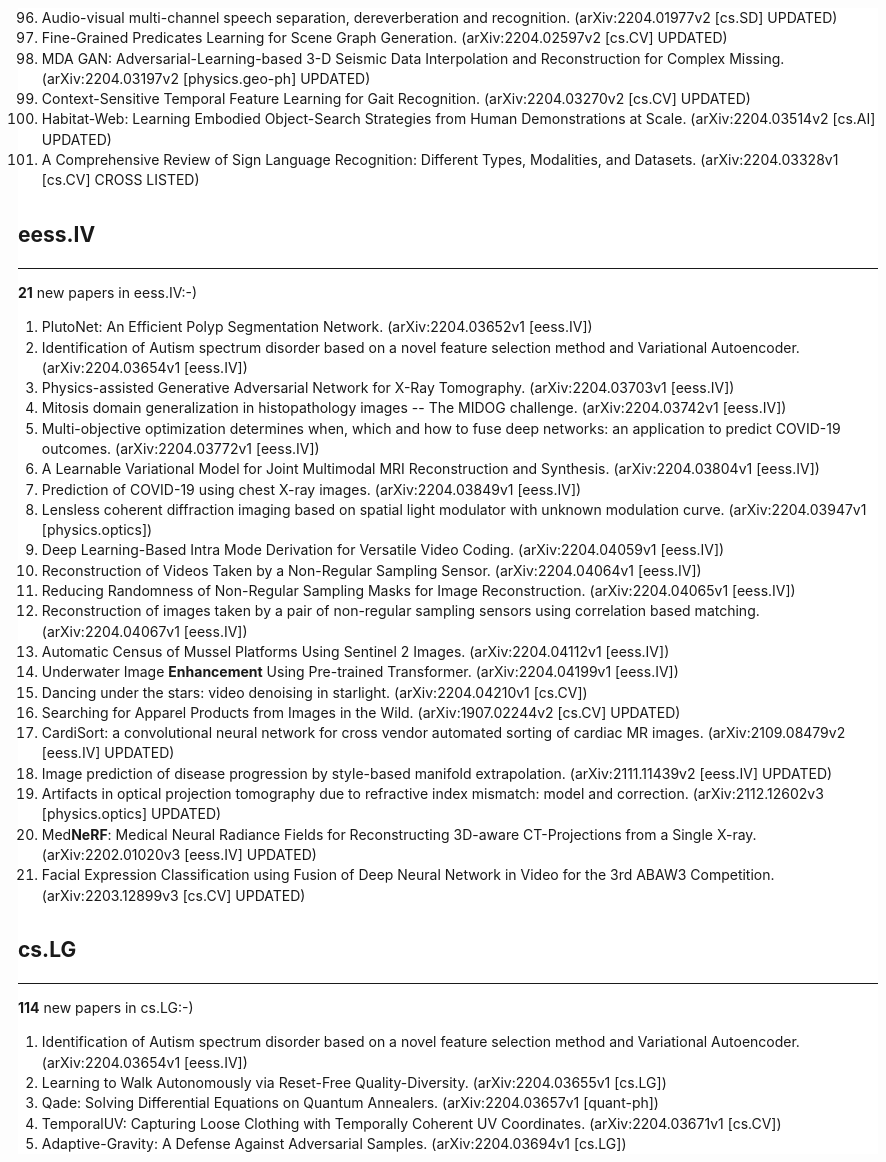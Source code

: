 96. Audio-visual multi-channel speech separation, dereverberation and recognition. (arXiv:2204.01977v2 [cs.SD] UPDATED)
97. Fine-Grained Predicates Learning for Scene Graph Generation. (arXiv:2204.02597v2 [cs.CV] UPDATED)
98. MDA GAN: Adversarial-Learning-based 3-D Seismic Data Interpolation and Reconstruction for Complex Missing. (arXiv:2204.03197v2 [physics.geo-ph] UPDATED)
99. Context-Sensitive Temporal Feature Learning for Gait Recognition. (arXiv:2204.03270v2 [cs.CV] UPDATED)
100. Habitat-Web: Learning Embodied Object-Search Strategies from Human Demonstrations at Scale. (arXiv:2204.03514v2 [cs.AI] UPDATED)
101. A Comprehensive Review of Sign Language Recognition: Different Types, Modalities, and Datasets. (arXiv:2204.03328v1 [cs.CV] CROSS LISTED)
## eess.IV
---
**21** new papers in eess.IV:-) 
1. PlutoNet: An Efficient Polyp Segmentation Network. (arXiv:2204.03652v1 [eess.IV])
2. Identification of Autism spectrum disorder based on a novel feature selection method and Variational Autoencoder. (arXiv:2204.03654v1 [eess.IV])
3. Physics-assisted Generative Adversarial Network for X-Ray Tomography. (arXiv:2204.03703v1 [eess.IV])
4. Mitosis domain generalization in histopathology images -- The MIDOG challenge. (arXiv:2204.03742v1 [eess.IV])
5. Multi-objective optimization determines when, which and how to fuse deep networks: an application to predict COVID-19 outcomes. (arXiv:2204.03772v1 [eess.IV])
6. A Learnable Variational Model for Joint Multimodal MRI Reconstruction and Synthesis. (arXiv:2204.03804v1 [eess.IV])
7. Prediction of COVID-19 using chest X-ray images. (arXiv:2204.03849v1 [eess.IV])
8. Lensless coherent diffraction imaging based on spatial light modulator with unknown modulation curve. (arXiv:2204.03947v1 [physics.optics])
9. Deep Learning-Based Intra Mode Derivation for Versatile Video Coding. (arXiv:2204.04059v1 [eess.IV])
10. Reconstruction of Videos Taken by a Non-Regular Sampling Sensor. (arXiv:2204.04064v1 [eess.IV])
11. Reducing Randomness of Non-Regular Sampling Masks for Image Reconstruction. (arXiv:2204.04065v1 [eess.IV])
12. Reconstruction of images taken by a pair of non-regular sampling sensors using correlation based matching. (arXiv:2204.04067v1 [eess.IV])
13. Automatic Census of Mussel Platforms Using Sentinel 2 Images. (arXiv:2204.04112v1 [eess.IV])
14. Underwater Image **Enhancement** Using Pre-trained Transformer. (arXiv:2204.04199v1 [eess.IV])
15. Dancing under the stars: video denoising in starlight. (arXiv:2204.04210v1 [cs.CV])
16. Searching for Apparel Products from Images in the Wild. (arXiv:1907.02244v2 [cs.CV] UPDATED)
17. CardiSort: a convolutional neural network for cross vendor automated sorting of cardiac MR images. (arXiv:2109.08479v2 [eess.IV] UPDATED)
18. Image prediction of disease progression by style-based manifold extrapolation. (arXiv:2111.11439v2 [eess.IV] UPDATED)
19. Artifacts in optical projection tomography due to refractive index mismatch: model and correction. (arXiv:2112.12602v3 [physics.optics] UPDATED)
20. Med**NeRF**: Medical Neural Radiance Fields for Reconstructing 3D-aware CT-Projections from a Single X-ray. (arXiv:2202.01020v3 [eess.IV] UPDATED)
21. Facial Expression Classification using Fusion of Deep Neural Network in Video for the 3rd ABAW3 Competition. (arXiv:2203.12899v3 [cs.CV] UPDATED)
## cs.LG
---
**114** new papers in cs.LG:-) 
1. Identification of Autism spectrum disorder based on a novel feature selection method and Variational Autoencoder. (arXiv:2204.03654v1 [eess.IV])
2. Learning to Walk Autonomously via Reset-Free Quality-Diversity. (arXiv:2204.03655v1 [cs.LG])
3. Qade: Solving Differential Equations on Quantum Annealers. (arXiv:2204.03657v1 [quant-ph])
4. TemporalUV: Capturing Loose Clothing with Temporally Coherent UV Coordinates. (arXiv:2204.03671v1 [cs.CV])
5. Adaptive-Gravity: A Defense Against Adversarial Samples. (arXiv:2204.03694v1 [cs.LG])